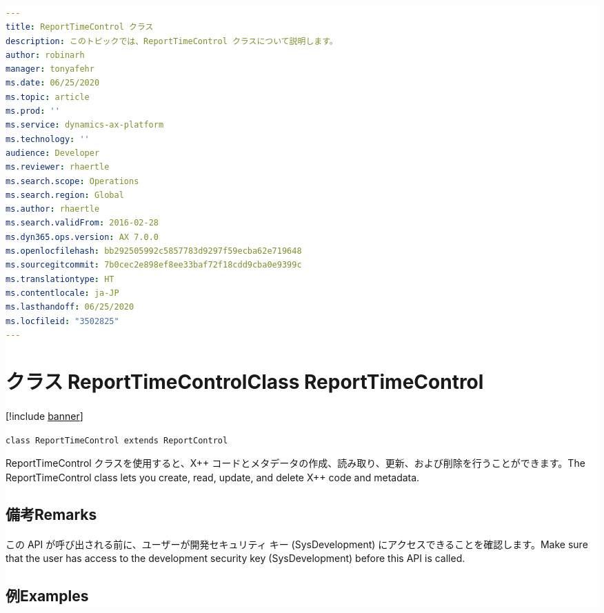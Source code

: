 ```yaml
---
title: ReportTimeControl クラス
description: このトピックでは、ReportTimeControl クラスについて説明します。
author: robinarh
manager: tonyafehr
ms.date: 06/25/2020
ms.topic: article
ms.prod: ''
ms.service: dynamics-ax-platform
ms.technology: ''
audience: Developer
ms.reviewer: rhaertle
ms.search.scope: Operations
ms.search.region: Global
ms.author: rhaertle
ms.search.validFrom: 2016-02-28
ms.dyn365.ops.version: AX 7.0.0
ms.openlocfilehash: bb292505992c5857783d9297f59ecba62e719648
ms.sourcegitcommit: 7b0cec2e898ef8ee33baf72f18cdd9cba0e9399c
ms.translationtype: HT
ms.contentlocale: ja-JP
ms.lasthandoff: 06/25/2020
ms.locfileid: "3502825"
---
```

# <a name="class-reporttimecontrol"></a><span data-ttu-id="fa306-103">クラス ReportTimeControl</span><span class="sxs-lookup"><span data-stu-id="fa306-103">Class ReportTimeControl</span></span>

[!include [banner](../../includes/banner.md)]

```xpp
class ReportTimeControl extends ReportControl
```

<span data-ttu-id="fa306-104">ReportTimeControl クラスを使用すると、X++ コードとメタデータの作成、読み取り、更新、および削除を行うことができます。</span><span class="sxs-lookup"><span data-stu-id="fa306-104">The ReportTimeControl class lets you create, read, update, and delete X++ code and metadata.</span></span>

## <a name="remarks"></a><span data-ttu-id="fa306-105">備考</span><span class="sxs-lookup"><span data-stu-id="fa306-105">Remarks</span></span>

<span data-ttu-id="fa306-106">この API が呼び出される前に、ユーザーが開発セキュリティ キー (SysDevelopment) にアクセスできることを確認します。</span><span class="sxs-lookup"><span data-stu-id="fa306-106">Make sure that the user has access to the development security key (SysDevelopment) before this API is called.</span></span>

## <a name="examples"></a><span data-ttu-id="fa306-107">例</span><span class="sxs-lookup"><span data-stu-id="fa306-107">Examples</span></span>
